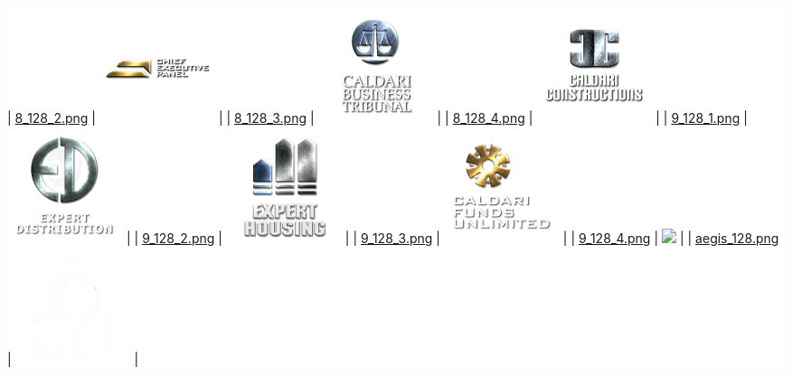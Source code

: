 | [8_128_2.png](./8_128_2.png) | ![](./8_128_2.png) |
| [8_128_3.png](./8_128_3.png) | ![](./8_128_3.png) |
| [8_128_4.png](./8_128_4.png) | ![](./8_128_4.png) |
| [9_128_1.png](./9_128_1.png) | ![](./9_128_1.png) |
| [9_128_2.png](./9_128_2.png) | ![](./9_128_2.png) |
| [9_128_3.png](./9_128_3.png) | ![](./9_128_3.png) |
| [9_128_4.png](./9_128_4.png) | ![](./9_128_4.png) |
| [aegis_128.png](./aegis_128.png) | ![](./aegis_128.png) |